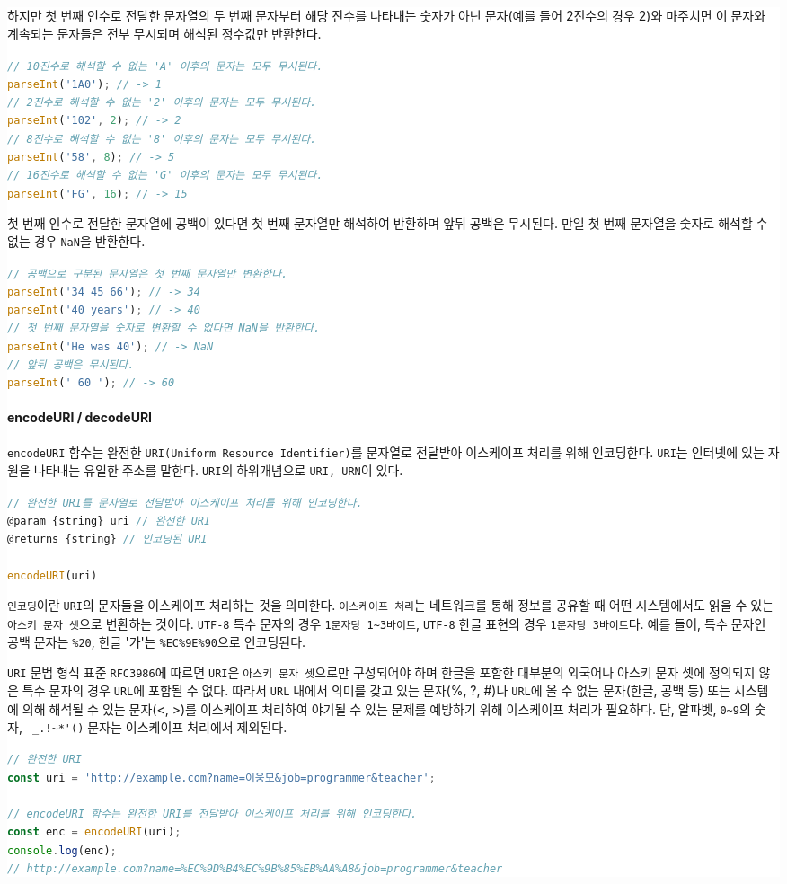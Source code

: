 하지만 첫 번째 인수로 전달한 문자열의 두 번째 문자부터 해당 진수를 나타내는 숫자가 아닌 문자(예를 들어 2진수의 경우 2)와 마주치면 이 문자와 계속되는 문자들은 전부 무시되며 해석된 정수값만 반환한다.

```javascript
// 10진수로 해석할 수 없는 'A' 이후의 문자는 모두 무시된다.
parseInt('1A0'); // -> 1
// 2진수로 해석할 수 없는 '2' 이후의 문자는 모두 무시된다.
parseInt('102', 2); // -> 2
// 8진수로 해석할 수 없는 '8' 이후의 문자는 모두 무시된다.
parseInt('58', 8); // -> 5
// 16진수로 해석할 수 없는 'G' 이후의 문자는 모두 무시된다.
parseInt('FG', 16); // -> 15
```

첫 번째 인수로 전달한 문자열에 공백이 있다면 첫 번째 문자열만 해석하여 반환하며 앞뒤 공백은 무시된다. 만일 첫 번째 문자열을 숫자로 해석할 수 없는 경우 `NaN`을 반환한다.

```javascript
// 공백으로 구분된 문자열은 첫 번째 문자열만 변환한다.
parseInt('34 45 66'); // -> 34
parseInt('40 years'); // -> 40
// 첫 번째 문자열을 숫자로 변환할 수 없다면 NaN을 반환한다.
parseInt('He was 40'); // -> NaN
// 앞뒤 공백은 무시된다.
parseInt(' 60 '); // -> 60
```

#### encodeURI / decodeURI
`encodeURI` 함수는 완전한 `URI(Uniform Resource Identifier)`를 문자열로 전달받아 이스케이프 처리를 위해 인코딩한다. `URI`는 인터넷에 있는 자원을 나타내는 유일한 주소를 말한다. `URI`의 하위개념으로 `URI, URN`이 있다.

```js
// 완전한 URI를 문자열로 전달받아 이스케이프 처리를 위해 인코딩한다.
@param {string} uri // 완전한 URI
@returns {string} // 인코딩된 URI

encodeURI(uri)
```

`인코딩`이란 `URI`의 문자들을 이스케이프 처리하는 것을 의미한다. `이스케이프 처리`는 네트워크를 통해 정보를 공유할 때 어떤 시스템에서도 읽을 수 있는 `아스키 문자 셋`으로 변환하는 것이다. `UTF-8` 특수 문자의 경우 `1문자당 1~3바이트`, `UTF-8` 한글 표현의 경우 `1문자당 3바이트`다. 예를 들어, 특수 문자인 공백 문자는 `%20`, 한글 '가'는 `%EC%9E%90`으로 인코딩된다.

`URI` 문법 형식 표준 `RFC3986`에 따르면 `URI`은 `아스키 문자 셋`으로만 구성되어야 하며 한글을 포함한 대부분의 외국어나 아스키 문자 셋에 정의되지 않은 특수 문자의 경우 `URL`에 포함될 수 없다. 따라서 `URL` 내에서 의미를 갖고 있는 문자(%, ?, #)나 `URL`에 올 수 없는 문자(한글, 공백 등) 또는 시스템에 의해 해석될 수 있는 문자(<, >)를 이스케이프 처리하여 야기될 수 있는 문제를 예방하기 위해 이스케이프 처리가 필요하다. 단, 알파벳, `0~9`의 숫자, `-_.!~*'()` 문자는 이스케이프 처리에서 제외된다.

```javascript
// 완전한 URI
const uri = 'http://example.com?name=이웅모&job=programmer&teacher';

// encodeURI 함수는 완전한 URI를 전달받아 이스케이프 처리를 위해 인코딩한다.
const enc = encodeURI(uri);
console.log(enc);
// http://example.com?name=%EC%9D%B4%EC%9B%85%EB%AA%A8&job=programmer&teacher
```

